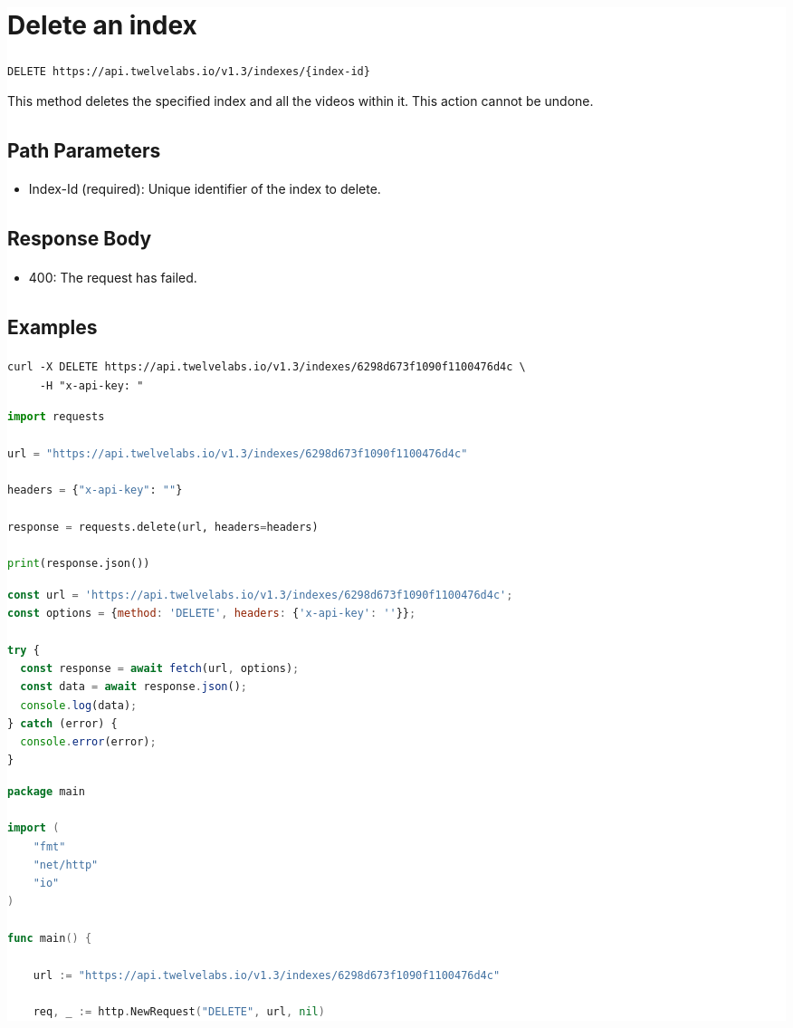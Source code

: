 # Delete an index

```http
DELETE https://api.twelvelabs.io/v1.3/indexes/{index-id}
```

This method deletes the specified index and all the videos within it. This action cannot be undone.



## Path Parameters

- Index-Id (required): Unique identifier of the index to delete.


## Response Body


- 400: The request has failed.

## Examples

```shell deleteExample
curl -X DELETE https://api.twelvelabs.io/v1.3/indexes/6298d673f1090f1100476d4c \
     -H "x-api-key: "
```

```python deleteExample
import requests

url = "https://api.twelvelabs.io/v1.3/indexes/6298d673f1090f1100476d4c"

headers = {"x-api-key": ""}

response = requests.delete(url, headers=headers)

print(response.json())
```

```javascript deleteExample
const url = 'https://api.twelvelabs.io/v1.3/indexes/6298d673f1090f1100476d4c';
const options = {method: 'DELETE', headers: {'x-api-key': ''}};

try {
  const response = await fetch(url, options);
  const data = await response.json();
  console.log(data);
} catch (error) {
  console.error(error);
}
```

```go deleteExample
package main

import (
	"fmt"
	"net/http"
	"io"
)

func main() {

	url := "https://api.twelvelabs.io/v1.3/indexes/6298d673f1090f1100476d4c"

	req, _ := http.NewRequest("DELETE", url, nil)

```